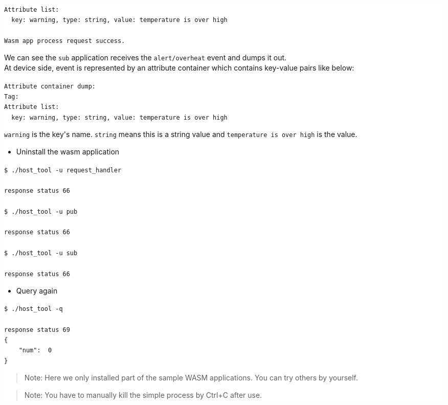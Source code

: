 ```
Attribute list:
  key: warning, type: string, value: temperature is over high

Wasm app process request success.
```

We can see the `sub` application receives the `alert/overheat` event and dumps it out.<br/>
At device side, event is represented by an attribute container which contains key-value pairs like below:
```
Attribute container dump:
Tag:
Attribute list:
  key: warning, type: string, value: temperature is over high
```
`warning` is the key's name. `string` means this is a string value and `temperature is over high` is the value.

- Uninstall the wasm application<br/>
```
$ ./host_tool -u request_handler

response status 66

$ ./host_tool -u pub

response status 66

$ ./host_tool -u sub

response status 66
```

- Query again<br/>
```
$ ./host_tool -q

response status 69
{
	"num":	0
}
```

  >Note: Here we only installed part of the sample WASM applications. You can try others by yourself.

  >Note: You have to manually kill the simple process by Ctrl+C after use.
